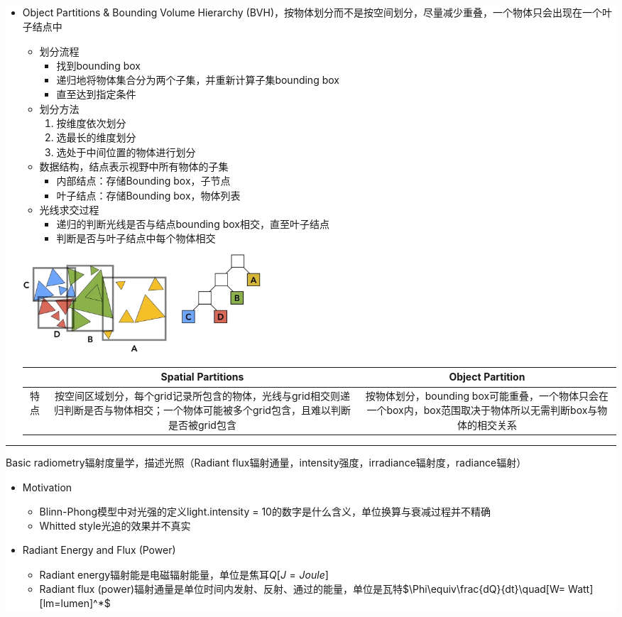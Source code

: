 - Object Partitions & Bounding Volume Hierarchy (BVH)，按物体划分而不是按空间划分，尽量减少重叠，一个物体只会出现在一个叶子结点中

  - 划分流程
    - 找到bounding box
    - 递归地将物体集合分为两个子集，并重新计算子集bounding box
    - 直至达到指定条件
  - 划分方法
    1. 按维度依次划分
    2. 选最长的维度划分
    3. 选处于中间位置的物体进行划分
  - 数据结构，结点表示视野中所有物体的子集
    - 内部结点：存储Bounding box，子节点
    - 叶子结点：存储Bounding box，物体列表
  - 光线求交过程
    - 递归的判断光线是否与结点bounding box相交，直至叶子结点
    - 判断是否与叶子结点中每个物体相交

  <img src="图片\QQ截图20231107203442.png" alt="QQ截图20231107203442" style="zoom: 33%;" />

  |      |                      Spatial Partitions                      |                       Object Partition                       |
  | :--: | :----------------------------------------------------------: | :----------------------------------------------------------: |
  | 特点 | 按空间区域划分，每个grid记录所包含的物体，光线与grid相交则递归判断是否与物体相交；一个物体可能被多个grid包含，且难以判断是否被grid包含 | 按物体划分，bounding box可能重叠，一个物体只会在一个box内，box范围取决于物体所以无需判断box与物体的相交关系 |

---

Basic radiometry辐射度量学，描述光照（Radiant flux辐射通量，intensity强度，irradiance辐射度，radiance辐射）

- Motivation

  - Blinn-Phong模型中对光强的定义light.intensity = 10的数字是什么含义，单位换算与衰减过程并不精确
  - Whitted style光追的效果并不真实

- Radiant Energy and Flux (Power)

  - Radiant energy辐射能是电磁辐射能量，单位是焦耳$Q[J=Joule]$
  - Radiant flux (power)辐射通量是单位时间内发射、反射、通过的能量，单位是瓦特$\Phi\equiv\frac{dQ}{dt}\quad[W= Watt][lm=lumen]^*$
